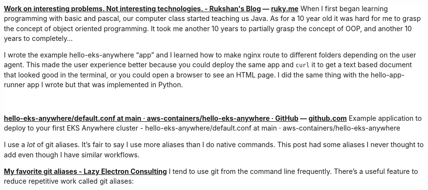 **[Work on interesting problems. Not interesting technologies. - Rukshan's Blog](https://ruky.me/2021/09/10/work-on-interesting-problems-not-interesting-technologies/?utm_campaign=Skills%2C%20stories%2C%20and%20software%20every%20dev%20should%20know&utm_medium=email&utm_source=Revue%20newsletter) — [ruky.me](https://ruky.me/2021/09/10/work-on-interesting-problems-not-interesting-technologies/)** When I first began learning programming with basic and pascal, our computer class started teaching us Java. As for a 10 year old it was hard for me to grasp the concept of object oriented programming. It took me another 10 years to partially grasp the concept of OOP, and another 10 years to completely…

I wrote the example hello-eks-anywhere “app” and I learned how to make nginx route to different folders depending on the user agent. This made the user experience better because you could deploy the same app and `curl` it to get a text based document that looked good in the terminal, or you could open a browser to see an HTML page. I did the same thing with the hello-app-runner app I wrote but that was implemented in Python.

<img src="/img/123dev/37-2.png" alt="" />

**[hello-eks-anywhere/default.conf at main · aws-containers/hello-eks-anywhere · GitHub](https://github.com/aws-containers/hello-eks-anywhere/blob/main/conf/default.conf?utm_campaign=Skills%2C%20stories%2C%20and%20software%20every%20dev%20should%20know&utm_medium=email&utm_source=Revue%20newsletter#L1-L4) — [github.com](https://github.com/aws-containers/hello-eks-anywhere/blob/main/conf/default.conf#L1-L4)** Example application to deploy to your first EKS Anywhere cluster - hello-eks-anywhere/default.conf at main · aws-containers/hello-eks-anywhere

I use a *lot* of git aliases. It’s fair to say I use more aliases than I do native commands. This post had some aliases I never thought to add even though I have similar workflows.

**[My favorite git aliases - Lazy Electron Consulting](https://www.lazy-electron.com/2021/07/29/git-aliases.html?utm_campaign=Skills%2C%20stories%2C%20and%20software%20every%20dev%20should%20know&utm_medium=email&utm_source=Revue%20newsletter)** I tend to use git from the command line frequently. There’s a useful feature to reduce repetitive work called git aliases:
